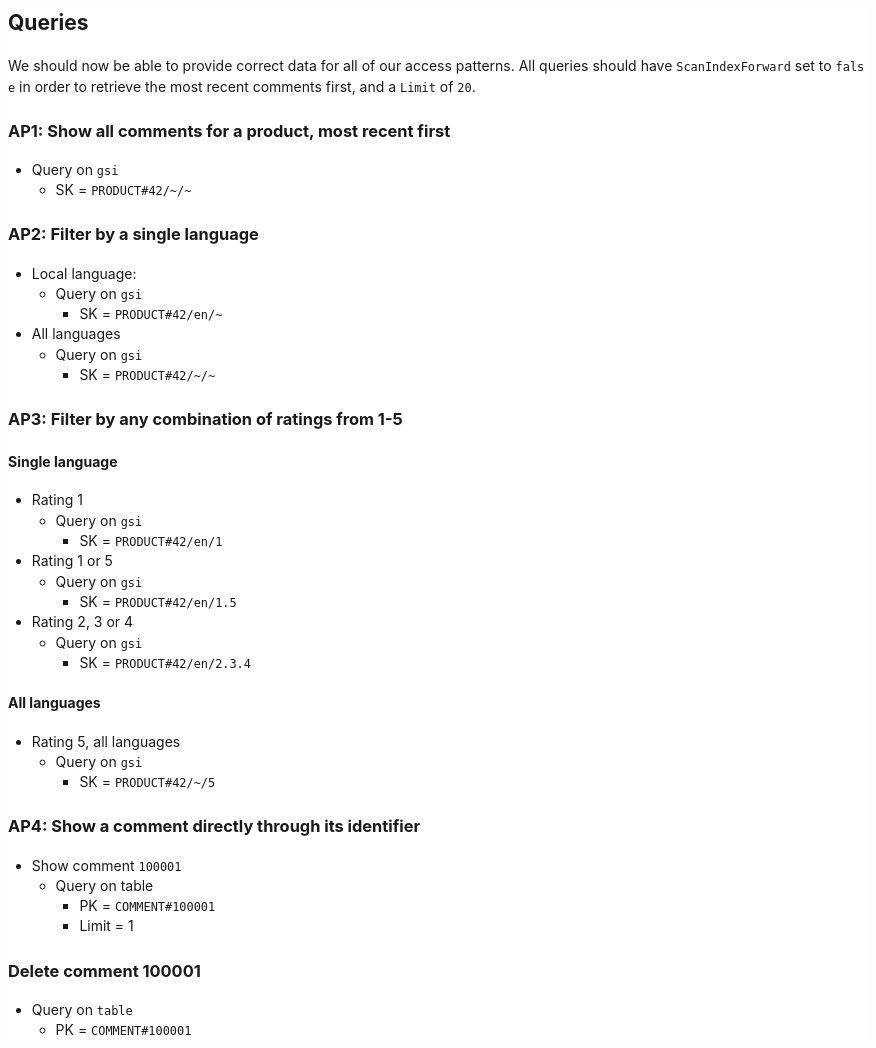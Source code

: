 ## Queries

We should now be able to provide correct data for all of our access patterns. All queries should have `ScanIndexForward` set to `false` in order to retrieve the most recent comments first, and a `Limit` of `20`.

### AP1: Show all comments for a product, most recent first

- Query on `gsi`
  - SK = `PRODUCT#42/~/~`

### AP2: Filter by a single language

- Local language:
  - Query on `gsi`
    - SK = `PRODUCT#42/en/~`
- All languages
  - Query on `gsi`
    - SK = `PRODUCT#42/~/~`

### AP3: Filter by any combination of ratings from 1-5

#### Single language

- Rating 1
  - Query on `gsi`
    - SK = `PRODUCT#42/en/1`
- Rating 1 or 5
  - Query on `gsi`
    - SK = `PRODUCT#42/en/1.5`
- Rating 2, 3 or 4
  - Query on `gsi`
    - SK = `PRODUCT#42/en/2.3.4`

#### All languages

- Rating 5, all languages
  - Query on `gsi`
    - SK = `PRODUCT#42/~/5`

### AP4: Show a comment directly through its identifier

- Show comment `100001`
  - Query on table
    - PK = `COMMENT#100001`
    - Limit = 1

### Delete comment 100001

- Query on `table`
  - PK = `COMMENT#100001`
